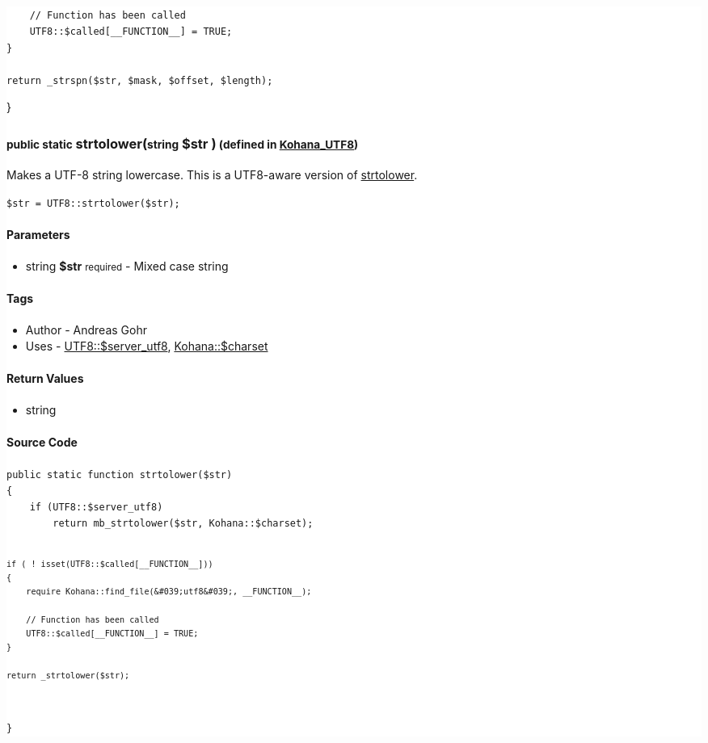 		// Function has been called
		UTF8::$called[__FUNCTION__] = TRUE;
	}

	return _strspn($str, $mask, $offset, $length);
}</code>
</pre>
</div>
</div>

<div class='method'>
<h3 id="strtolower"><small>public static</small>  strtolower(<small>string</small> <span class="param" title="Mixed case string">$str</span> )<small> (defined in <a href='/documentation/api/Kohana_UTF8'>Kohana_UTF8</a>)</small></h3>
<div class='description'><p>Makes a UTF-8 string lowercase. This is a UTF8-aware version
of <a href="http://php.net/strtolower">strtolower</a>.</p>

<pre><code>$str = UTF8::strtolower($str);
</code></pre>
</div>
<h4>Parameters</h4>
<ul>
<li>
 <span class="blue">string </span><strong> $str</strong> <small>required</small> - Mixed case string</li>
</ul>
<h4>Tags</h4>
<ul class='tags'>
<li>Author - Andreas Gohr <andi@splitbrain.org></li>
<li>Uses - <a href="#property:server_utf8">UTF8::$server_utf8</a>, <a href="#property:charset">Kohana::$charset</a></li>
</ul>
<h4>Return Values</h4>
<ul class='return'>
<li>
<span class='blue'>string</span>  
</li></ul>
<div class="method-source">
<h4>Source Code</h4>
<pre>
<code class="language-php">public static function strtolower($str)
{
	if (UTF8::$server_utf8)
		return mb_strtolower($str, Kohana::$charset);

	if ( ! isset(UTF8::$called[__FUNCTION__]))
	{
		require Kohana::find_file(&#039;utf8&#039;, __FUNCTION__);

		// Function has been called
		UTF8::$called[__FUNCTION__] = TRUE;
	}

	return _strtolower($str);
}</code>
</pre>
</div>
</div>
